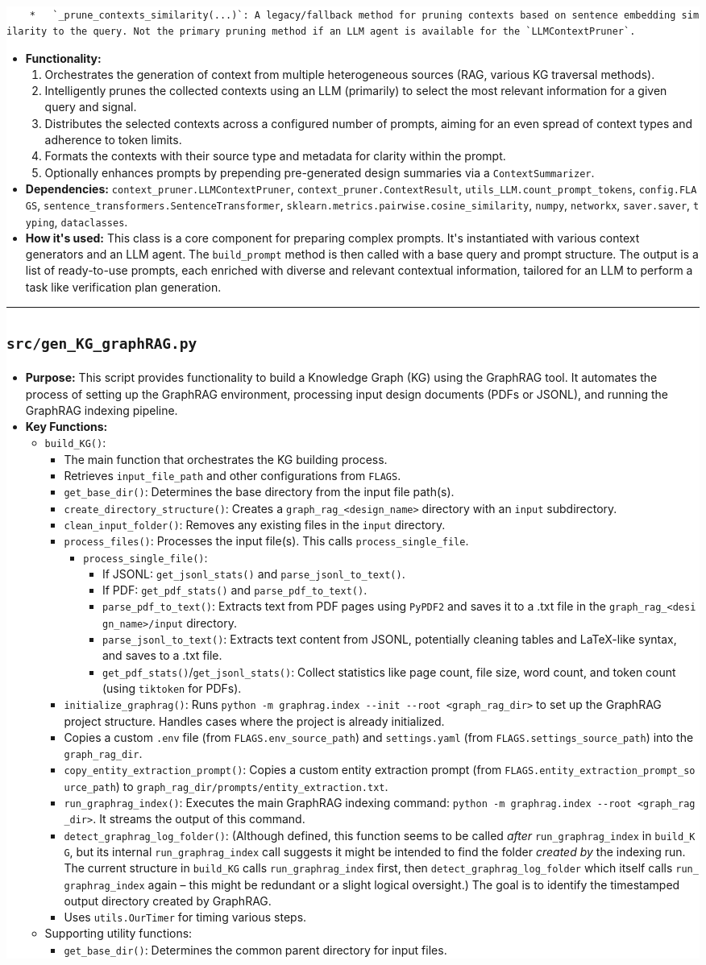         *   `_prune_contexts_similarity(...)`: A legacy/fallback method for pruning contexts based on sentence embedding similarity to the query. Not the primary pruning method if an LLM agent is available for the `LLMContextPruner`.
*   **Functionality:**
    1.  Orchestrates the generation of context from multiple heterogeneous sources (RAG, various KG traversal methods).
    2.  Intelligently prunes the collected contexts using an LLM (primarily) to select the most relevant information for a given query and signal.
    3.  Distributes the selected contexts across a configured number of prompts, aiming for an even spread of context types and adherence to token limits.
    4.  Formats the contexts with their source type and metadata for clarity within the prompt.
    5.  Optionally enhances prompts by prepending pre-generated design summaries via a `ContextSummarizer`.
*   **Dependencies:** `context_pruner.LLMContextPruner`, `context_pruner.ContextResult`, `utils_LLM.count_prompt_tokens`, `config.FLAGS`, `sentence_transformers.SentenceTransformer`, `sklearn.metrics.pairwise.cosine_similarity`, `numpy`, `networkx`, `saver.saver`, `typing`, `dataclasses`.
*   **How it's used:** This class is a core component for preparing complex prompts. It's instantiated with various context generators and an LLM agent. The `build_prompt` method is then called with a base query and prompt structure. The output is a list of ready-to-use prompts, each enriched with diverse and relevant contextual information, tailored for an LLM to perform a task like verification plan generation.

---

## `src/gen_KG_graphRAG.py`

*   **Purpose:** This script provides functionality to build a Knowledge Graph (KG) using the GraphRAG tool. It automates the process of setting up the GraphRAG environment, processing input design documents (PDFs or JSONL), and running the GraphRAG indexing pipeline.
*   **Key Functions:**
    *   `build_KG()`:
        *   The main function that orchestrates the KG building process.
        *   Retrieves `input_file_path` and other configurations from `FLAGS`.
        *   `get_base_dir()`: Determines the base directory from the input file path(s).
        *   `create_directory_structure()`: Creates a `graph_rag_<design_name>` directory with an `input` subdirectory.
        *   `clean_input_folder()`: Removes any existing files in the `input` directory.
        *   `process_files()`: Processes the input file(s). This calls `process_single_file`.
            *   `process_single_file()`:
                *   If JSONL: `get_jsonl_stats()` and `parse_jsonl_to_text()`.
                *   If PDF: `get_pdf_stats()` and `parse_pdf_to_text()`.
                *   `parse_pdf_to_text()`: Extracts text from PDF pages using `PyPDF2` and saves it to a .txt file in the `graph_rag_<design_name>/input` directory.
                *   `parse_jsonl_to_text()`: Extracts text content from JSONL, potentially cleaning tables and LaTeX-like syntax, and saves to a .txt file.
                *   `get_pdf_stats()`/`get_jsonl_stats()`: Collect statistics like page count, file size, word count, and token count (using `tiktoken` for PDFs).
        *   `initialize_graphrag()`: Runs `python -m graphrag.index --init --root <graph_rag_dir>` to set up the GraphRAG project structure. Handles cases where the project is already initialized.
        *   Copies a custom `.env` file (from `FLAGS.env_source_path`) and `settings.yaml` (from `FLAGS.settings_source_path`) into the `graph_rag_dir`.
        *   `copy_entity_extraction_prompt()`: Copies a custom entity extraction prompt (from `FLAGS.entity_extraction_prompt_source_path`) to `graph_rag_dir/prompts/entity_extraction.txt`.
        *   `run_graphrag_index()`: Executes the main GraphRAG indexing command: `python -m graphrag.index --root <graph_rag_dir>`. It streams the output of this command.
        *   `detect_graphrag_log_folder()`: (Although defined, this function seems to be called *after* `run_graphrag_index` in `build_KG`, but its internal `run_graphrag_index` call suggests it might be intended to find the folder *created by* the indexing run. The current structure in `build_KG` calls `run_graphrag_index` first, then `detect_graphrag_log_folder` which itself calls `run_graphrag_index` again – this might be redundant or a slight logical oversight.) The goal is to identify the timestamped output directory created by GraphRAG.
        *   Uses `utils.OurTimer` for timing various steps.
    *   Supporting utility functions:
        *   `get_base_dir()`: Determines the common parent directory for input files.